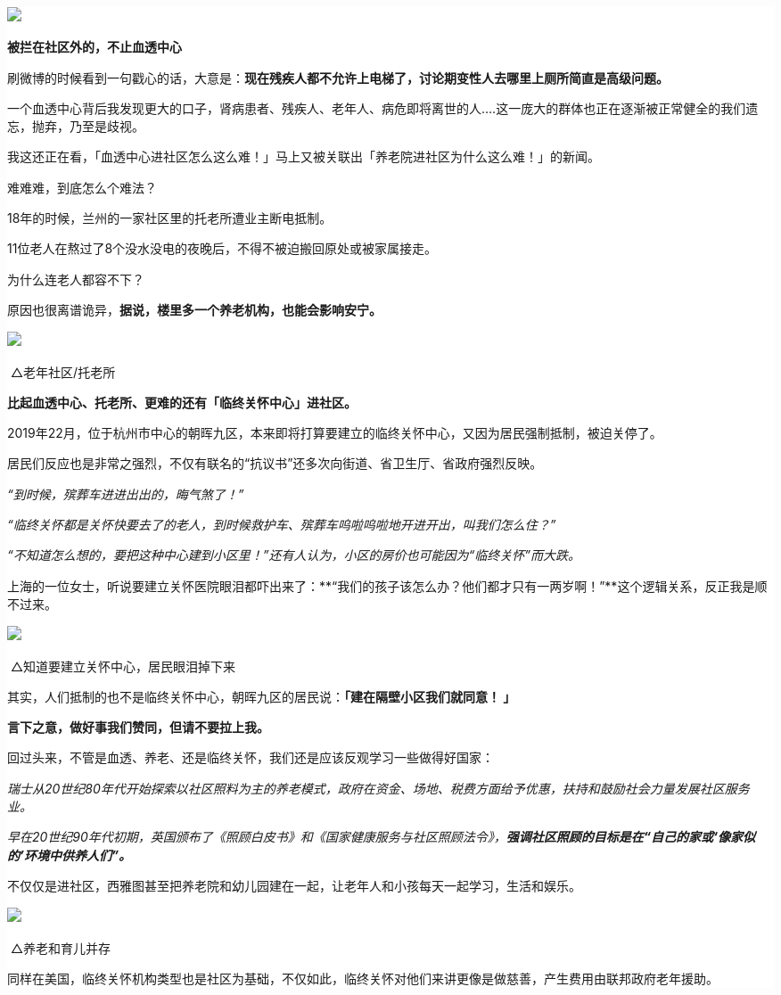 ![](https://images.weserv.nl/?url=https%3A//mmbiz.qpic.cn/mmbiz_png/S8OkOpOdREuibTa5HMqZdkibaujDoXd18fD1RNI1cp23PcvGwyQHS3IoAtt0LsRaFrvLXCZibkhIobcYrtwgO8iaIQ/640%3Fwx_fmt%3Dpng)

**被拦在社区外的，不止血透中心**  

刷微博的时候看到一句戳心的话，大意是：**现在残疾人都不允许上电梯了，讨论期变性人去哪里上厕所简直是高级问题。**

一个血透中心背后我发现更大的口子，肾病患者、残疾人、老年人、病危即将离世的人….这一庞大的群体也正在逐渐被正常健全的我们遗忘，抛弃，乃至是歧视。

我这还正在看，「血透中心进社区怎么这么难！」马上又被关联出「养老院进社区为什么这么难！」的新闻。

难难难，到底怎么个难法？

  

18年的时候，兰州的一家社区里的托老所遭业主断电抵制。

11位老人在熬过了8个没水没电的夜晚后，不得不被迫搬回原处或被家属接走。

为什么连老人都容不下？

原因也很离谱诡异，**据说，楼里多一个养老机构，也能会影响安宁。**

![](https://images.weserv.nl/?url=https%3A//mmbiz.qpic.cn/mmbiz_jpg/S8OkOpOdREsNk2QknKqooqicicptt9IGNic1dW58U7CagzqyXqiadEDxUkgDXVd4a4JrENLjp3ibzuJQ0J0CLooQseg/640%3Fwx_fmt%3Djpeg)

 △老年社区/托老所  

  

**比起血透中心、托老所、更难的还有「临终关怀中心」进社区。**

2019年22月，位于杭州市中心的朝晖九区，本来即将打算要建立的临终关怀中心，又因为居民强制抵制，被迫关停了。

居民们反应也是非常之强烈，不仅有联名的“抗议书”还多次向街道、省卫生厅、省政府强烈反映。

_“到时候，殡葬车进进出出的，晦气煞了！”_

_“临终关怀都是关怀快要去了的老人，到时候救护车、殡葬车呜啦呜啦地开进开出，叫我们怎么住？”_

_“不知道怎么想的，要把这种中心建到小区里！”还有人认为，小区的房价也可能因为“临终关怀”而大跌。_

上海的一位女士，听说要建立关怀医院眼泪都吓出来了：**“我们的孩子该怎么办？他们都才只有一两岁啊！”**这个逻辑关系，反正我是顺不过来。

![](https://images.weserv.nl/?url=https%3A//mmbiz.qpic.cn/mmbiz_png/S8OkOpOdREsNk2QknKqooqicicptt9IGNicHMAJTlIbspvrukhA8jc6OMPalYV22jGCpLN1D9599XUTsL1icIxI9Bw/640%3Fwx_fmt%3Dpng)

 △知道要建立关怀中心，居民眼泪掉下来

其实，人们抵制的也不是临终关怀中心，朝晖九区的居民说：**「建在隔壁小区我们就同意！ 」**

**言下之意，做好事我们赞同，但请不要拉上我。**

回过头来，不管是血透、养老、还是临终关怀，我们还是应该反观学习一些做得好国家：

_瑞士从20世纪80年代开始探索以社区照料为主的养老模式，政府在资金、场地、税费方面给予优惠，扶持和鼓励社会力量发展社区服务业。_

_早在20世纪90年代初期，英国颁布了《照顾白皮书》和《国家健康服务与社区照顾法令》，**强调社区照顾的目标是在“自己的家或‘像家似的’环境中供养人们”。**_

不仅仅是进社区，西雅图甚至把养老院和幼儿园建在一起，让老年人和小孩每天一起学习，生活和娱乐。

![](https://images.weserv.nl/?url=https%3A//mmbiz.qpic.cn/mmbiz_jpg/S8OkOpOdREsNk2QknKqooqicicptt9IGNiciaoia7F7I9TD40k0xPQYpzEjfOOGQGTXeZcs6PcsPonpGFszzEVMcdHQ/640%3Fwx_fmt%3Djpeg)

 △养老和育儿并存  

同样在美国，临终关怀机构类型也是社区为基础，不仅如此，临终关怀对他们来讲更像是做慈善，产生费用由联邦政府老年援助。
